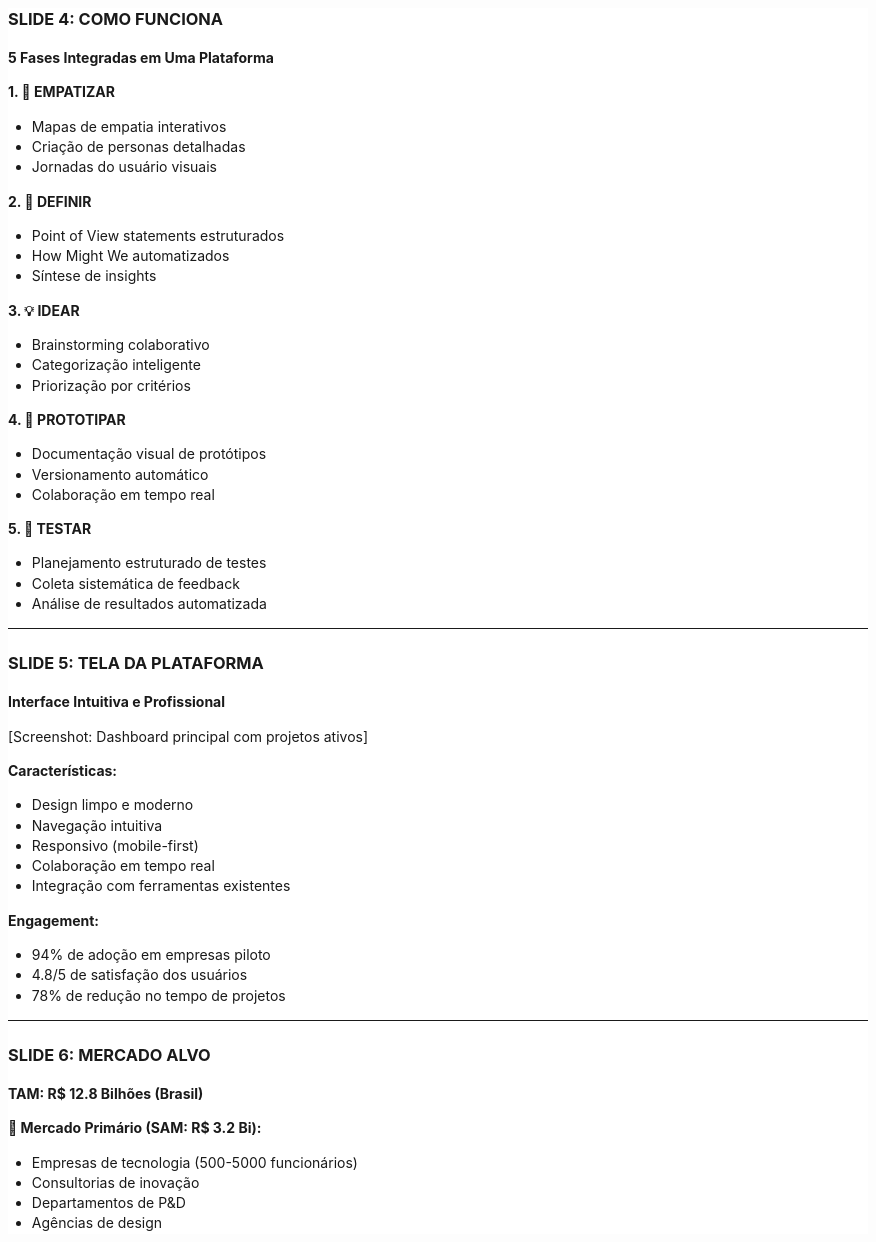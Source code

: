 ### SLIDE 4: COMO FUNCIONA
**5 Fases Integradas em Uma Plataforma**

**1. 👥 EMPATIZAR**
- Mapas de empatia interativos
- Criação de personas detalhadas  
- Jornadas do usuário visuais

**2. 🎯 DEFINIR**
- Point of View statements estruturados
- How Might We automatizados
- Síntese de insights

**3. 💡 IDEAR**
- Brainstorming colaborativo
- Categorização inteligente
- Priorização por critérios

**4. 🔧 PROTOTIPAR**
- Documentação visual de protótipos
- Versionamento automático
- Colaboração em tempo real

**5. 🧪 TESTAR**
- Planejamento estruturado de testes
- Coleta sistemática de feedback
- Análise de resultados automatizada

---

### SLIDE 5: TELA DA PLATAFORMA
**Interface Intuitiva e Profissional**

[Screenshot: Dashboard principal com projetos ativos]

**Características:**
- Design limpo e moderno
- Navegação intuitiva
- Responsivo (mobile-first)
- Colaboração em tempo real
- Integração com ferramentas existentes

**Engagement:**
- 94% de adoção em empresas piloto
- 4.8/5 de satisfação dos usuários
- 78% de redução no tempo de projetos

---

### SLIDE 6: MERCADO ALVO
**TAM: R$ 12.8 Bilhões (Brasil)**

**🎯 Mercado Primário (SAM: R$ 3.2 Bi):**
- Empresas de tecnologia (500-5000 funcionários)
- Consultorias de inovação
- Departamentos de P&D
- Agências de design
